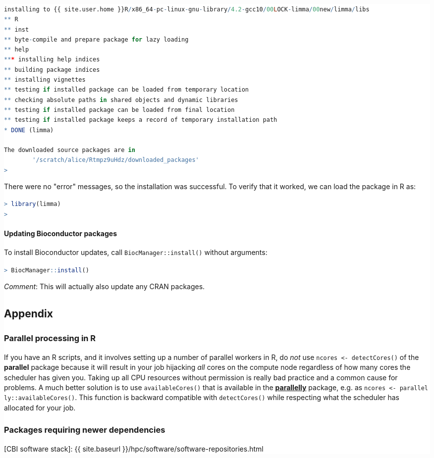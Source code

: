 ```r
installing to {{ site.user.home }}R/x86_64-pc-linux-gnu-library/4.2-gcc10/00LOCK-limma/00new/limma/libs
** R
** inst
** byte-compile and prepare package for lazy loading
** help
*** installing help indices
** building package indices
** installing vignettes
** testing if installed package can be loaded from temporary location
** checking absolute paths in shared objects and dynamic libraries
** testing if installed package can be loaded from final location
** testing if installed package keeps a record of temporary installation path
* DONE (limma)

The downloaded source packages are in
        '/scratch/alice/Rtmpz9uHdz/downloaded_packages'
>
```

There were no "error" messages, so the installation was successful.  To verify that it worked, we can load the package in R as:

```r
> library(limma)
>
```


#### Updating Bioconductor packages

To install Bioconductor updates, call `BiocManager::install()` without arguments:

```r
> BiocManager::install()
```

_Comment_: This will actually also update any CRAN packages.



## Appendix

### Parallel processing in R

If you have an R scripts, and it involves setting up a number of parallel workers in R, do _not_ use `ncores <- detectCores()` of the **parallel** package because it will result in your job hijacking _all_ cores on the compute node regardless of how many cores the scheduler has given you.  Taking up all CPU resources without permission is really bad practice and a common cause for problems.  A much better solution is to use `availableCores()` that is available in the **[parallelly]** package, e.g. as `ncores <- parallelly::availableCores()`.  This function is backward compatible with `detectCores()` while respecting what the scheduler has allocated for your job.


### Packages requiring newer dependencies


[CRAN]: https://cran.r-project.org/
[Bioconductor]: http://bioconductor.org/
[bigGP]: https://cran.r-project.org/package=bigGP
[BiocManager]: https://cran.r-project.org/package=BiocManager
[parallelly]: https://cran.r-project.org/package=parallelly
[hdf5r]: https://cran.r-project.org/package=hdf5r
[pbdMPI]: https://cran.r-project.org/package=pbdMPI
[pbdPROF]: https://cran.r-project.org/package=pbdPROF
[Rmpi]: https://cran.r-project.org/package=Rmpi
[sf]: https://cran.r-project.org/package=sf
[udunits2]: https://cran.r-project.org/package=udunits2
[zoo]: https://cran.r-project.org/package=zoo
[limma]: http://bioconductor.org/packages/limma/
[CBI software stack]: {{ site.baseurl }}/hpc/software/software-repositories.html
